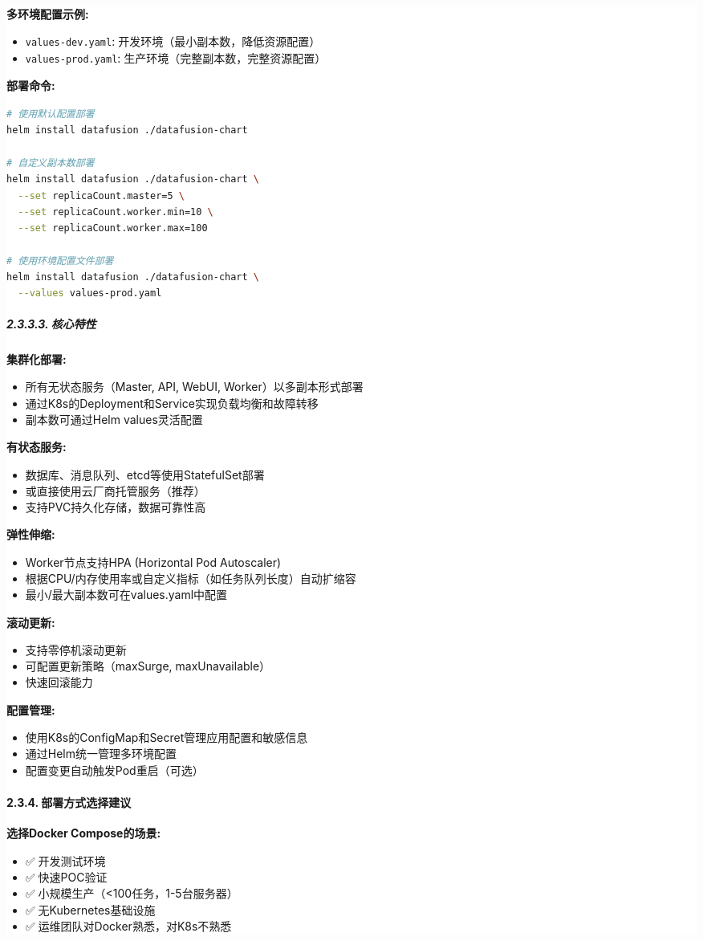 **多环境配置示例:**
*   `values-dev.yaml`: 开发环境（最小副本数，降低资源配置）
*   `values-prod.yaml`: 生产环境（完整副本数，完整资源配置）

**部署命令:**
```bash
# 使用默认配置部署
helm install datafusion ./datafusion-chart

# 自定义副本数部署
helm install datafusion ./datafusion-chart \
  --set replicaCount.master=5 \
  --set replicaCount.worker.min=10 \
  --set replicaCount.worker.max=100

# 使用环境配置文件部署
helm install datafusion ./datafusion-chart \
  --values values-prod.yaml
```

##### 2.3.3.3. 核心特性

**集群化部署:**
*   所有无状态服务（Master, API, WebUI, Worker）以多副本形式部署
*   通过K8s的Deployment和Service实现负载均衡和故障转移
*   副本数可通过Helm values灵活配置

**有状态服务:**
*   数据库、消息队列、etcd等使用StatefulSet部署
*   或直接使用云厂商托管服务（推荐）
*   支持PVC持久化存储，数据可靠性高

**弹性伸缩:**
*   Worker节点支持HPA (Horizontal Pod Autoscaler)
*   根据CPU/内存使用率或自定义指标（如任务队列长度）自动扩缩容
*   最小/最大副本数可在values.yaml中配置

**滚动更新:**
*   支持零停机滚动更新
*   可配置更新策略（maxSurge, maxUnavailable）
*   快速回滚能力

**配置管理:**
*   使用K8s的ConfigMap和Secret管理应用配置和敏感信息
*   通过Helm统一管理多环境配置
*   配置变更自动触发Pod重启（可选）

#### 2.3.4. 部署方式选择建议

**选择Docker Compose的场景:**
*   ✅ 开发测试环境
*   ✅ 快速POC验证
*   ✅ 小规模生产（<100任务，1-5台服务器）
*   ✅ 无Kubernetes基础设施
*   ✅ 运维团队对Docker熟悉，对K8s不熟悉
